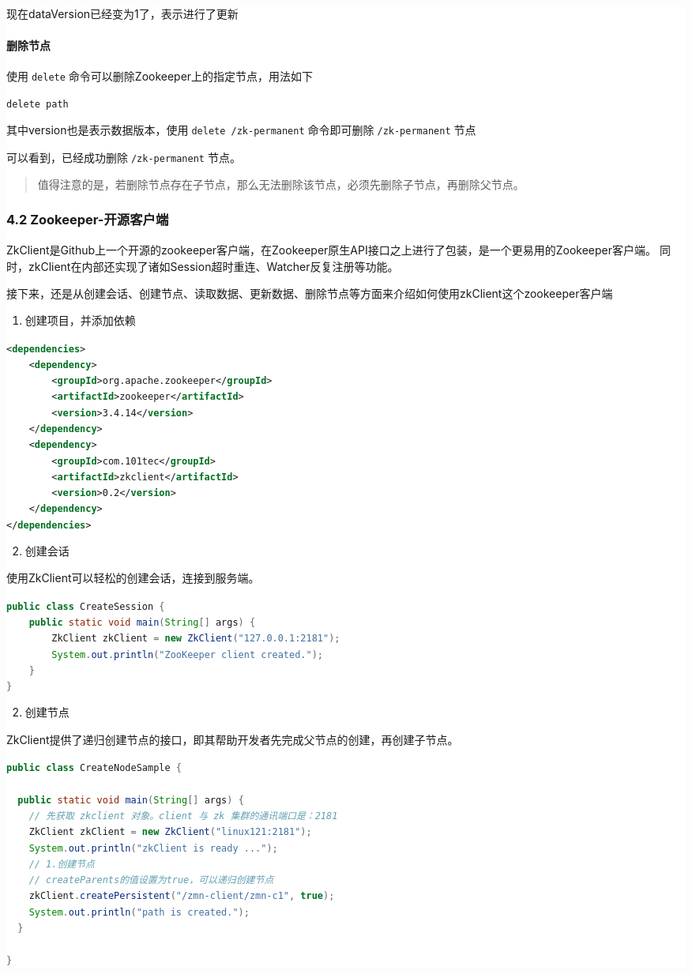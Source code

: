 现在dataVersion已经变为1了，表示进⾏了更新

#### 删除节点

使⽤ `delete` 命令可以删除Zookeeper上的指定节点，⽤法如下

```shell
delete path
```

其中version也是表示数据版本，使⽤ `delete /zk-permanent` 命令即可删除 `/zk-permanent` 节点

可以看到，已经成功删除 `/zk-permanent` 节点。

> 值得注意的是，若删除节点存在⼦节点，那么⽆法删除该节点，必须先删除⼦节点，再删除⽗节点。

### 4.2 Zookeeper-开源客户端

ZkClient是Github上⼀个开源的zookeeper客户端，在Zookeeper原⽣API接⼝之上进⾏了包装，是⼀个更易⽤的Zookeeper客户端。
同时，zkClient在内部还实现了诸如Session超时重连、Watcher反复注册等功能。

接下来，还是从创建会话、创建节点、读取数据、更新数据、删除节点等⽅⾯来介绍如何使⽤zkClient这个zookeeper客户端

1. 创建项目，并添加依赖

```xml
<dependencies>
    <dependency>
        <groupId>org.apache.zookeeper</groupId>
        <artifactId>zookeeper</artifactId>
        <version>3.4.14</version>
    </dependency>
    <dependency>
        <groupId>com.101tec</groupId>
        <artifactId>zkclient</artifactId>
        <version>0.2</version>
    </dependency>
</dependencies>
```

2. 创建会话

使⽤ZkClient可以轻松的创建会话，连接到服务端。

```java
public class CreateSession {
    public static void main(String[] args) {
        ZkClient zkClient = new ZkClient("127.0.0.1:2181");
        System.out.println("ZooKeeper client created.");
    }
}
```

2. 创建节点
   
ZkClient提供了递归创建节点的接⼝，即其帮助开发者先完成⽗节点的创建，再创建⼦节点。

```java
public class CreateNodeSample {

  public static void main(String[] args) {
    // 先获取 zkclient 对象。client 与 zk 集群的通讯端口是：2181
    ZkClient zkClient = new ZkClient("linux121:2181");
    System.out.println("zkClient is ready ...");
    // 1.创建节点
    // createParents的值设置为true，可以递归创建节点
    zkClient.createPersistent("/zmn-client/zmn-c1", true);
    System.out.println("path is created.");
  }
  
}
```